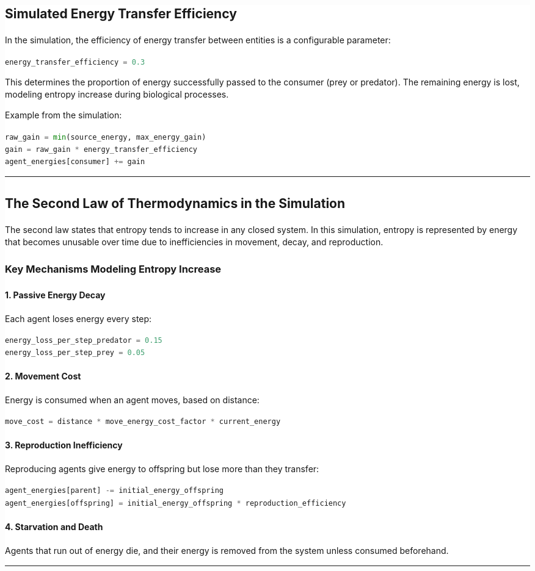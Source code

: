 
## Simulated Energy Transfer Efficiency

In the simulation, the efficiency of energy transfer between entities is a configurable parameter:

```python
energy_transfer_efficiency = 0.3
```

This determines the proportion of energy successfully passed to the consumer (prey or predator). The remaining energy is lost, modeling entropy increase during biological processes.

Example from the simulation:

```python
raw_gain = min(source_energy, max_energy_gain)
gain = raw_gain * energy_transfer_efficiency
agent_energies[consumer] += gain
```

---

## The Second Law of Thermodynamics in the Simulation

The second law states that entropy tends to increase in any closed system. In this simulation, entropy is represented by energy that becomes unusable over time due to inefficiencies in movement, decay, and reproduction.

### Key Mechanisms Modeling Entropy Increase

#### 1. Passive Energy Decay
Each agent loses energy every step:

```python
energy_loss_per_step_predator = 0.15
energy_loss_per_step_prey = 0.05
```

#### 2. Movement Cost
Energy is consumed when an agent moves, based on distance:

```python
move_cost = distance * move_energy_cost_factor * current_energy
```

#### 3. Reproduction Inefficiency
Reproducing agents give energy to offspring but lose more than they transfer:

```python
agent_energies[parent] -= initial_energy_offspring
agent_energies[offspring] = initial_energy_offspring * reproduction_efficiency
```

#### 4. Starvation and Death
Agents that run out of energy die, and their energy is removed from the system unless consumed beforehand.

---